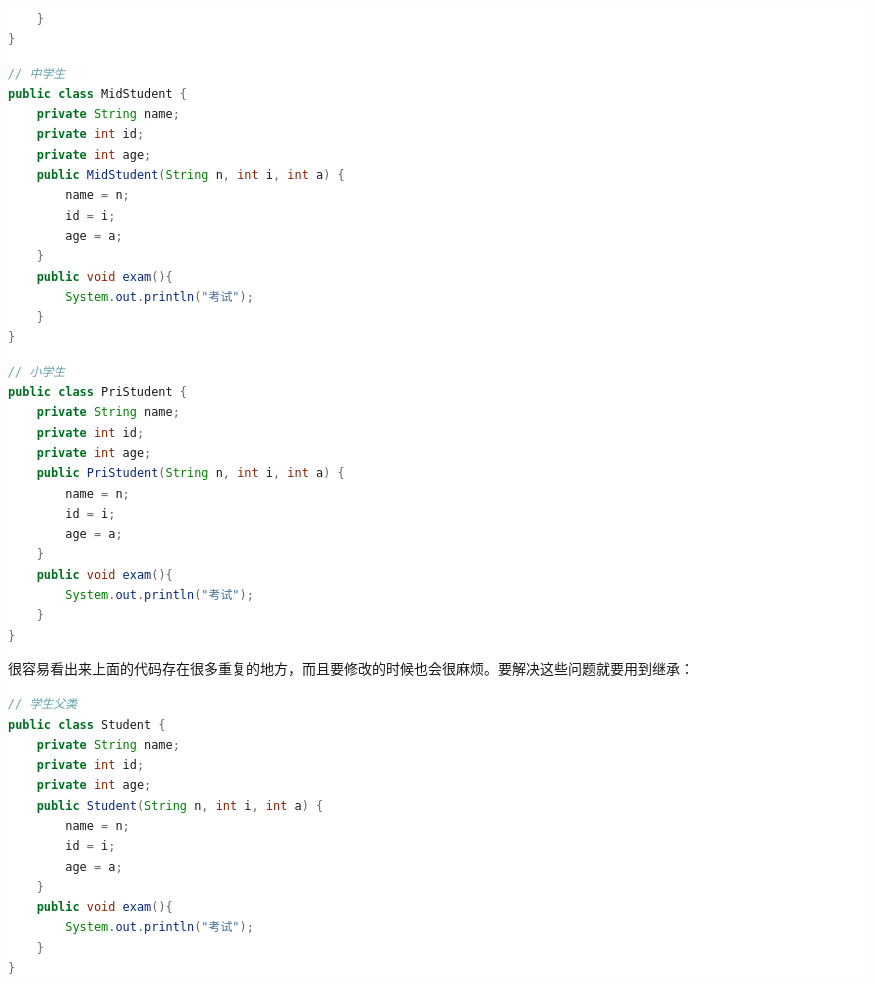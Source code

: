 ```java
    }
}
```

```java
// 中学生
public class MidStudent {
    private String name;
    private int id;
    private int age;
    public MidStudent(String n, int i, int a) {
        name = n;
        id = i;
        age = a;
    }
    public void exam(){
        System.out.println("考试");
    }
}
```

```java
// 小学生
public class PriStudent {
    private String name;
    private int id;
    private int age;
    public PriStudent(String n, int i, int a) {
        name = n;
        id = i;
        age = a;
    }
    public void exam(){
        System.out.println("考试");
    }
}
```

很容易看出来上面的代码存在很多重复的地方，而且要修改的时候也会很麻烦。要解决这些问题就要用到继承：

```java
// 学生父类
public class Student {
    private String name;
    private int id;
    private int age;
    public Student(String n, int i, int a) {
        name = n;
        id = i;
        age = a;
    }
    public void exam(){
        System.out.println("考试");
    }
}
```
